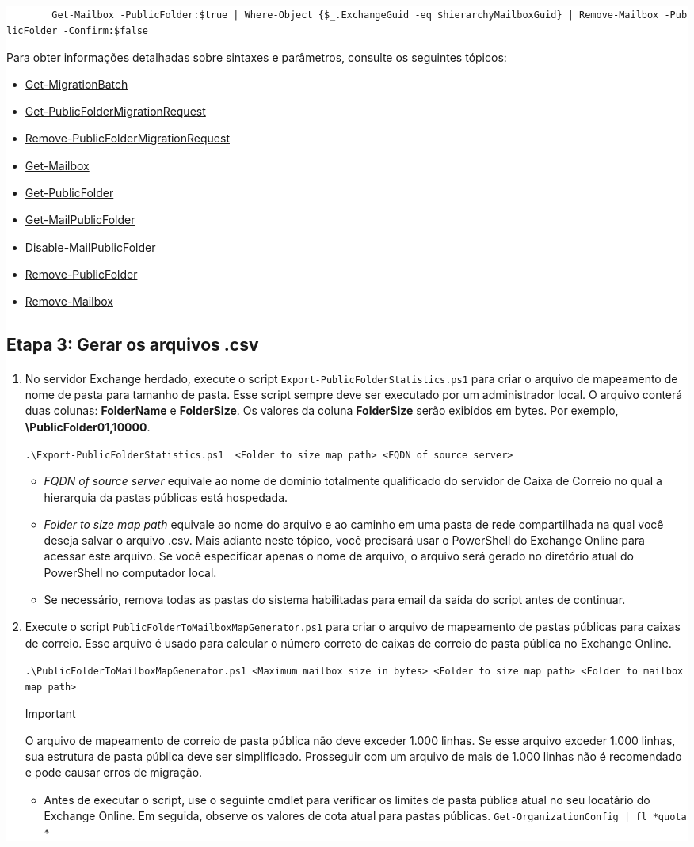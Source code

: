             Get-Mailbox -PublicFolder:$true | Where-Object {$_.ExchangeGuid -eq $hierarchyMailboxGuid} | Remove-Mailbox -PublicFolder -Confirm:$false

Para obter informações detalhadas sobre sintaxes e parâmetros, consulte os seguintes tópicos:

  - [Get-MigrationBatch](https://technet.microsoft.com/pt-br/library/jj219164\(v=exchg.150\))

  - [Get-PublicFolderMigrationRequest](https://technet.microsoft.com/pt-br/library/jj218718\(v=exchg.150\))

  - [Remove-PublicFolderMigrationRequest](https://technet.microsoft.com/pt-br/library/jj218625\(v=exchg.150\))

  - [Get-Mailbox](https://technet.microsoft.com/pt-br/library/bb123685\(v=exchg.150\))

  - [Get-PublicFolder](https://technet.microsoft.com/pt-br/library/aa997615\(v=exchg.150\))

  - [Get-MailPublicFolder](https://technet.microsoft.com/pt-br/library/bb124772\(v=exchg.150\))

  - [Disable-MailPublicFolder](https://technet.microsoft.com/pt-br/library/bb123781\(v=exchg.150\))

  - [Remove-PublicFolder](https://technet.microsoft.com/pt-br/library/bb124894\(v=exchg.150\))

  - [Remove-Mailbox](https://technet.microsoft.com/pt-br/library/aa995948\(v=exchg.150\))

## Etapa 3: Gerar os arquivos .csv

1.  No servidor Exchange herdado, execute o script `Export-PublicFolderStatistics.ps1` para criar o arquivo de mapeamento de nome de pasta para tamanho de pasta. Esse script sempre deve ser executado por um administrador local. O arquivo conterá duas colunas: **FolderName** e **FolderSize**. Os valores da coluna **FolderSize** serão exibidos em bytes. Por exemplo, **\\PublicFolder01,10000**.
    
        .\Export-PublicFolderStatistics.ps1  <Folder to size map path> <FQDN of source server>
    
      - *FQDN of source server* equivale ao nome de domínio totalmente qualificado do servidor de Caixa de Correio no qual a hierarquia da pastas públicas está hospedada.
    
      - *Folder to size map path* equivale ao nome do arquivo e ao caminho em uma pasta de rede compartilhada na qual você deseja salvar o arquivo .csv. Mais adiante neste tópico, você precisará usar o PowerShell do Exchange Online para acessar este arquivo. Se você especificar apenas o nome de arquivo, o arquivo será gerado no diretório atual do PowerShell no computador local.
    
      - Se necessário, remova todas as pastas do sistema habilitadas para email da saída do script antes de continuar.

2.  Execute o script `PublicFolderToMailboxMapGenerator.ps1` para criar o arquivo de mapeamento de pastas públicas para caixas de correio. Esse arquivo é usado para calcular o número correto de caixas de correio de pasta pública no Exchange Online.
    
        .\PublicFolderToMailboxMapGenerator.ps1 <Maximum mailbox size in bytes> <Folder to size map path> <Folder to mailbox map path>
    

    > [!IMPORTANT]
    > O arquivo de mapeamento de correio de pasta pública não deve exceder 1.000 linhas. Se esse arquivo exceder 1.000 linhas, sua estrutura de pasta pública deve ser simplificado. Prosseguir com um arquivo de mais de 1.000 linhas não é recomendado e pode causar erros de migração.

    
      - Antes de executar o script, use o seguinte cmdlet para verificar os limites de pasta pública atual no seu locatário do Exchange Online. Em seguida, observe os valores de cota atual para pastas públicas. `Get-OrganizationConfig | fl *quota*`
        